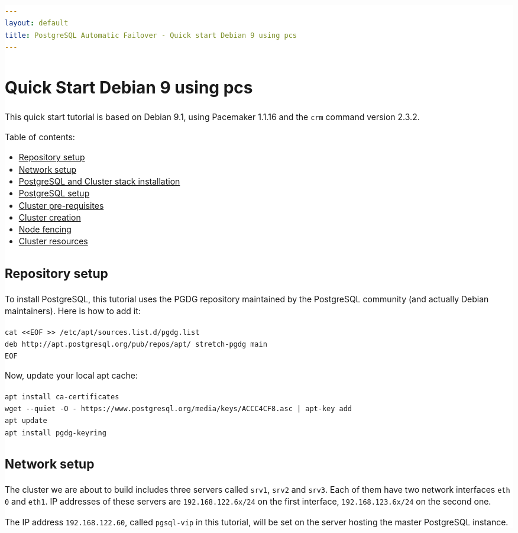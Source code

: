 ```yaml
---
layout: default
title: PostgreSQL Automatic Failover - Quick start Debian 9 using pcs
---
```


# Quick Start Debian 9 using pcs

This quick start tutorial is based on Debian 9.1, using Pacemaker 1.1.16 and
the `crm` command version 2.3.2.

Table of contents:

* [Repository setup](#repository-setup)
* [Network setup](#network-setup)
* [PostgreSQL and Cluster stack installation](#postgresql-and-cluster-stack-installation)
* [PostgreSQL setup](#postgresql-setup)
* [Cluster pre-requisites](#cluster-pre-requisites)
* [Cluster creation](#cluster-creation)
* [Node fencing](#node-fencing)
* [Cluster resources](#cluster-resources)


## Repository setup

To install PostgreSQL, this tutorial uses the PGDG repository maintained by the
PostgreSQL community (and actually Debian maintainers). Here is how to add it:

~~~
cat <<EOF >> /etc/apt/sources.list.d/pgdg.list
deb http://apt.postgresql.org/pub/repos/apt/ stretch-pgdg main
EOF
~~~

Now, update your local apt cache:

~~~
apt install ca-certificates
wget --quiet -O - https://www.postgresql.org/media/keys/ACCC4CF8.asc | apt-key add
apt update
apt install pgdg-keyring
~~~


## Network setup

The cluster we are about to build includes three servers called `srv1`,
`srv2` and `srv3`. Each of them have two network interfaces `eth0` and
`eth1`. IP addresses of these servers are `192.168.122.6x/24` on the first
interface, `192.168.123.6x/24` on the second one.

The IP address `192.168.122.60`, called `pgsql-vip` in this tutorial, will be
set on the server hosting the master PostgreSQL instance.
